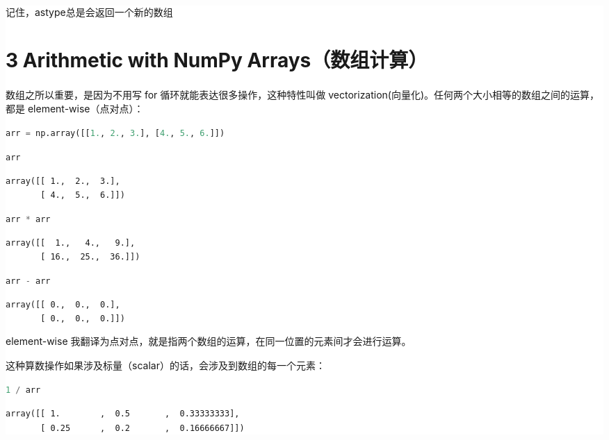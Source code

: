 

记住，astype总是会返回一个新的数组

# 3 Arithmetic with NumPy Arrays（数组计算）

数组之所以重要，是因为不用写 for 循环就能表达很多操作，这种特性叫做 vectorization(向量化)。任何两个大小相等的数组之间的运算，都是 element-wise（点对点）：


```Python
arr = np.array([[1., 2., 3.], [4., 5., 6.]])
```


```Python
arr
```




    array([[ 1.,  2.,  3.],
           [ 4.,  5.,  6.]])




```Python
arr * arr
```




    array([[  1.,   4.,   9.],
           [ 16.,  25.,  36.]])




```Python
arr - arr
```




    array([[ 0.,  0.,  0.],
           [ 0.,  0.,  0.]])



element-wise 我翻译为点对点，就是指两个数组的运算，在同一位置的元素间才会进行运算。

这种算数操作如果涉及标量（scalar）的话，会涉及到数组的每一个元素：



```Python
1 / arr
```




    array([[ 1.        ,  0.5       ,  0.33333333],
           [ 0.25      ,  0.2       ,  0.16666667]])


